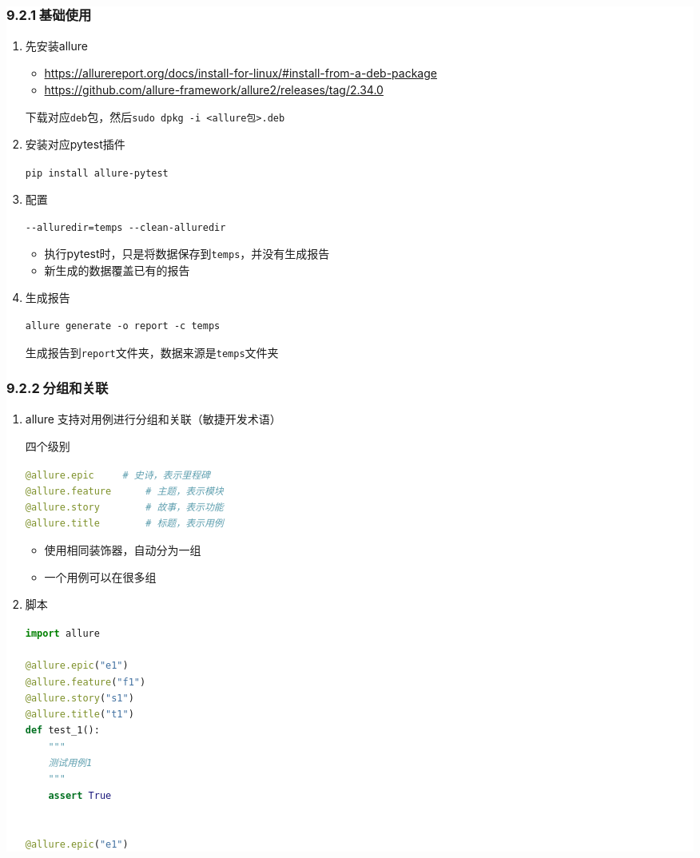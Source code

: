 

### 9.2.1 基础使用

1. 先安装allure

   - https://allurereport.org/docs/install-for-linux/#install-from-a-deb-package
   - https://github.com/allure-framework/allure2/releases/tag/2.34.0

   下载对应`deb`包，然后`sudo dpkg -i <allure包>.deb`

   

2. 安装对应pytest插件

   ```
   pip install allure-pytest
   ```

   

3. 配置

   ```
   --alluredir=temps --clean-alluredir
   ```

   - 执行pytest时，只是将数据保存到`temps`，并没有生成报告
   - 新生成的数据覆盖已有的报告

   

4. 生成报告

   ```
   allure generate -o report -c temps
   ```

   生成报告到`report`文件夹，数据来源是`temps`文件夹



### 9.2.2 分组和关联

1. allure 支持对用例进行分组和关联（敏捷开发术语）

   四个级别

   ```python
   @allure.epic		# 史诗，表示里程碑
   @allure.feature		# 主题，表示模块
   @allure.story		# 故事，表示功能
   @allure.title		# 标题，表示用例
   ```

   - 使用相同装饰器，自动分为一组

   - 一个用例可以在很多组

     

2. 脚本

   ```python
   import allure
   
   @allure.epic("e1")		
   @allure.feature("f1")	
   @allure.story("s1")		
   @allure.title("t1")		
   def test_1():
       """
       测试用例1
       """
       assert True
   
   
   @allure.epic("e1")		
   ```